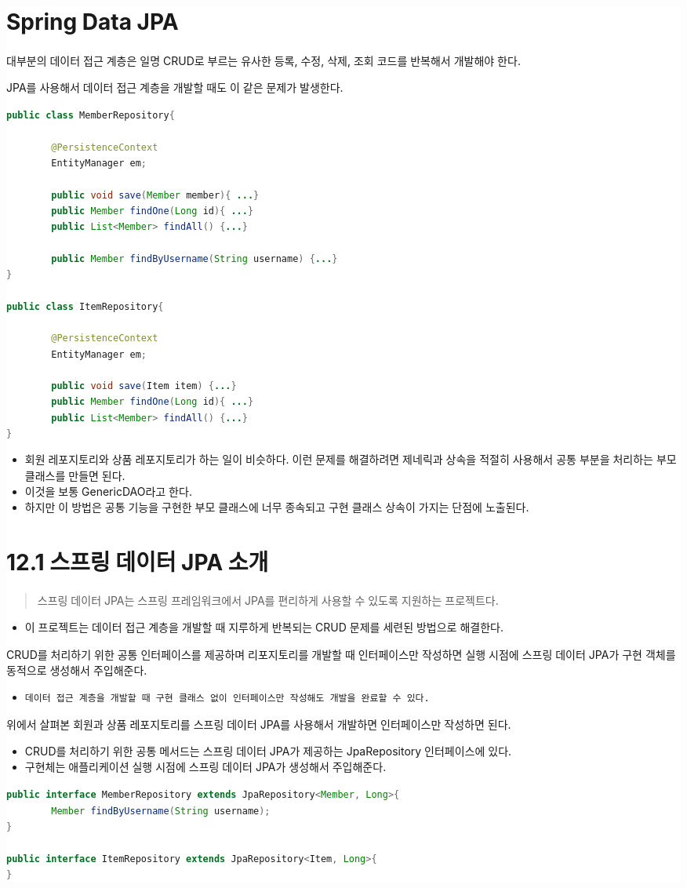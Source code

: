 
# Spring Data JPA

대부분의 데이터 접근 계층은 일명 CRUD로 부르는 유사한 등록, 수정, 삭제, 조회 코드를 반복해서 개발해야 한다.

JPA를 사용해서 데이터 접근 계층을 개발할 때도 이 같은 문제가 발생한다.

```java
public class MemberRepository{

		@PersistenceContext
		EntityManager em;
		
		public void save(Member member){ ...}
		public Member findOne(Long id){ ...}
		public List<Member> findAll() {...}
		
		public Member findByUsername(String username) {...}
}

public class ItemRepository{

		@PersistenceContext
		EntityManager em;
		
		public void save(Item item) {...}
		public Member findOne(Long id){ ...}
		public List<Member> findAll() {...}
}
```

- 회원 레포지토리와 상품 레포지토리가 하는 일이 비슷하다. 이런 문제를 해결하려면 제네릭과 상속을 적절히 사용해서 공통 부분을 처리하는 부모 클래스를 만들면 된다.
- 이것을 보통 GenericDAO라고 한다.
- 하지만 이 방법은 공통 기능을 구현한 부모 클래스에 너무 종속되고 구현 클래스 상속이 가지는 단점에 노출된다.

# 12.1 스프링 데이터 JPA 소개

> 스프링 데이터 JPA는 스프링 프레임워크에서 JPA를 편리하게 사용할 수 있도록 지원하는 프로젝트다.
> 
- 이 프로젝트는 데이터 접근 계층을 개발할 때 지루하게 반복되는 CRUD 문제를 세련된 방법으로 해결한다.

CRUD를 처리하기 위한 공통 인터페이스를 제공하며 리포지토리를 개발할 때 인터페이스만 작성하면 실행 시점에 스프링 데이터 JPA가 구현 객체를 동적으로 생성해서 주입해준다.

- `데이터 접근 계층을 개발할 때 구현 클래스 없이 인터페이스만 작성해도 개발을 완료할 수 있다.`

위에서 살펴본 회원과 상품 레포지토리를 스프링 데이터 JPA를 사용해서 개발하면 인터페이스만 작성하면 된다.

- CRUD를 처리하기 위한 공통 메서드는 스프링 데이터 JPA가 제공하는 JpaRepository 인터페이스에 있다.
- 구현체는 애플리케이션 실행 시점에 스프링 데이터 JPA가 생성해서 주입해준다.

```java
public interface MemberRepository extends JpaRepository<Member, Long>{
		Member findByUsername(String username);
}

public interface ItemRepository extends JpaRepository<Item, Long>{
}
```
